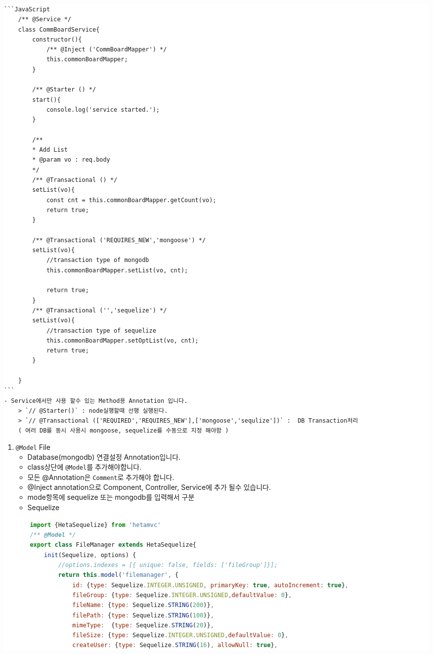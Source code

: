     ```JavaScript
        /** @Service */
        class CommBoardService{
            constructor(){
                /** @Inject ('CommBoardMapper') */
                this.commonBoardMapper;
            }

            /** @Starter () */
            start(){
                console.log('service started.');
            }

            /**
            * Add List
            * @param vo : req.body
            */
            /** @Transactional () */
            setList(vo){
                const cnt = this.commonBoardMapper.getCount(vo);
                return true;
            }

            /** @Transactional ('REQUIRES_NEW','mongoose') */
            setList(vo){
                //transaction type of mongodb
                this.commonBoardMapper.setList(vo, cnt);
                
                return true;
            }
            /** @Transactional ('','sequelize') */
            setList(vo){
                //transaction type of sequelize
                this.commonBoardMapper.setOptList(vo, cnt);
                return true;
            }
            
        }
    ```
    - Service에서만 사용 할수 있는 Method용 Annotation 입니다.  
        > `// @Starter()` : node실행할때 선행 실행된다.  
        > `// @Transactional (['REQUIRED','REQUIRES_NEW'],['mongoose','sequlize'])` :  DB Transaction처리  
        ( 여러 DB를 동시 사용시 mongoose, sequelize를 수동으로 지정 해야함 )
                         
1. `@Model` File
    - Database(mongodb) 연결설정 Annotation입니다.  
    - class상단에 `@Model`를 추가해야합니다.  
    - 모든 @Annotation은 `Comment`로 추가해야 합니다.  
    - @Inject annotation으로 Component, Controller, Service에 추가 될수 있습니다.  
    - mode항목에 sequelize 또는 mongodb를 입력해서 구분
    - Sequelize
    ```JavaScript
        import {HetaSequelize} from 'hetamvc'
        /** @Model */
        export class FileManager extends HetaSequelize{
            init(Sequelize, options) {
                //options.indexes = [{ unique: false, fields: ['fileGroup']}];
                return this.model('filemanager', {
                    id: {type: Sequelize.INTEGER.UNSIGNED, primaryKey: true, autoIncrement: true},
                    fileGroup: {type: Sequelize.INTEGER.UNSIGNED,defaultValue: 0},	
                    fileName: {type: Sequelize.STRING(200)},
                    filePath: {type: Sequelize.STRING(100)},
                    mimeType:  {type: Sequelize.STRING(20)},
                    fileSize: {type: Sequelize.INTEGER.UNSIGNED,defaultValue: 0},
                    createUser: {type: Sequelize.STRING(16), allowNull: true},